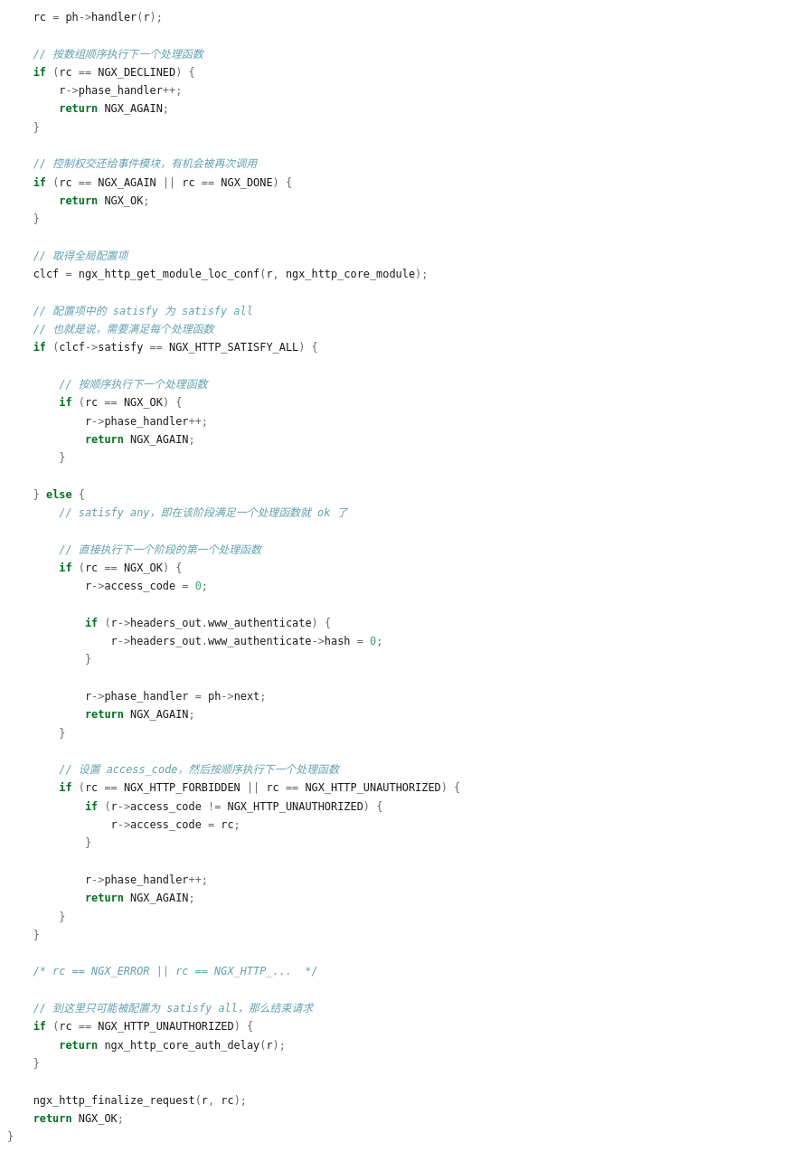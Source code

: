 ```c
    rc = ph->handler(r);

    // 按数组顺序执行下一个处理函数
    if (rc == NGX_DECLINED) {
        r->phase_handler++;
        return NGX_AGAIN;
    }

    // 控制权交还给事件模块，有机会被再次调用
    if (rc == NGX_AGAIN || rc == NGX_DONE) {
        return NGX_OK;
    }

    // 取得全局配置项
    clcf = ngx_http_get_module_loc_conf(r, ngx_http_core_module);

    // 配置项中的 satisfy 为 satisfy all
    // 也就是说，需要满足每个处理函数
    if (clcf->satisfy == NGX_HTTP_SATISFY_ALL) {

        // 按顺序执行下一个处理函数
        if (rc == NGX_OK) {
            r->phase_handler++;
            return NGX_AGAIN;
        }

    } else {
        // satisfy any，即在该阶段满足一个处理函数就 ok 了
        
        // 直接执行下一个阶段的第一个处理函数
        if (rc == NGX_OK) {
            r->access_code = 0;

            if (r->headers_out.www_authenticate) {
                r->headers_out.www_authenticate->hash = 0;
            }

            r->phase_handler = ph->next;
            return NGX_AGAIN;
        }

        // 设置 access_code，然后按顺序执行下一个处理函数
        if (rc == NGX_HTTP_FORBIDDEN || rc == NGX_HTTP_UNAUTHORIZED) {
            if (r->access_code != NGX_HTTP_UNAUTHORIZED) {
                r->access_code = rc;
            }

            r->phase_handler++;
            return NGX_AGAIN;
        }
    }

    /* rc == NGX_ERROR || rc == NGX_HTTP_...  */

    // 到这里只可能被配置为 satisfy all，那么结束请求
    if (rc == NGX_HTTP_UNAUTHORIZED) {
        return ngx_http_core_auth_delay(r);
    }

    ngx_http_finalize_request(r, rc);
    return NGX_OK;
}
```